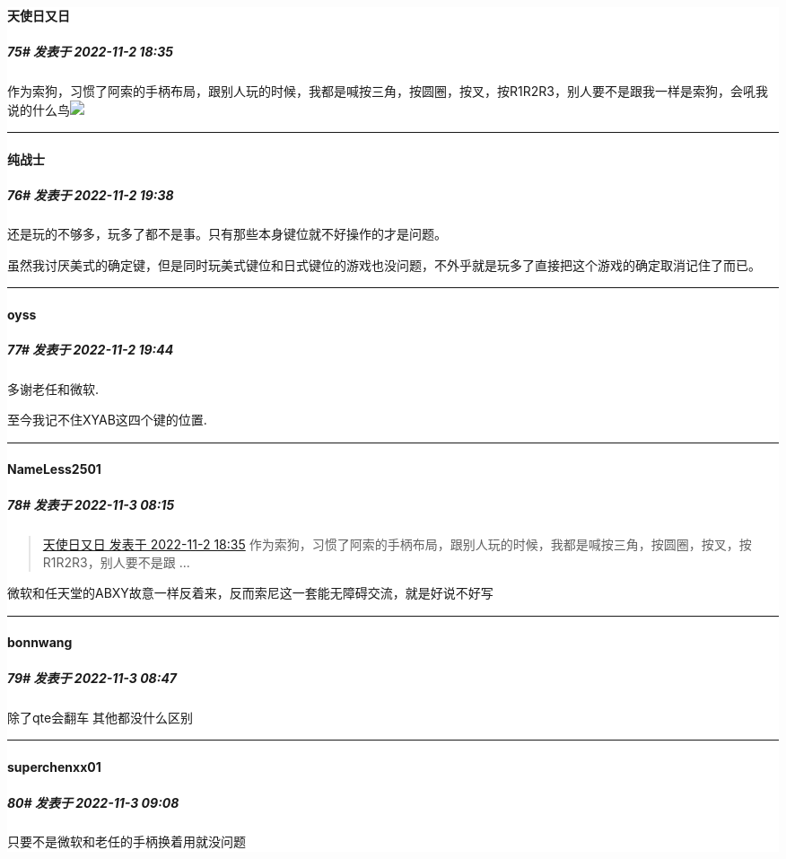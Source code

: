 ####  天使日又日  
##### 75#       发表于 2022-11-2 18:35

作为索狗，习惯了阿索的手柄布局，跟别人玩的时候，我都是喊按三角，按圆圈，按叉，按R1R2R3，别人要不是跟我一样是索狗，会吼我说的什么鸟<img src="https://static.saraba1st.com/image/smiley/face2017/066.png" referrerpolicy="no-referrer">



*****

####  纯战士  
##### 76#       发表于 2022-11-2 19:38

还是玩的不够多，玩多了都不是事。只有那些本身键位就不好操作的才是问题。

虽然我讨厌美式的确定键，但是同时玩美式键位和日式键位的游戏也没问题，不外乎就是玩多了直接把这个游戏的确定取消记住了而已。



*****

####  oyss  
##### 77#       发表于 2022-11-2 19:44

多谢老任和微软.

至今我记不住XYAB这四个键的位置.



*****

####  NameLess2501  
##### 78#       发表于 2022-11-3 08:15

<blockquote><a href="httphttps://bbs.saraba1st.com/2b/forum.php?mod=redirect&amp;goto=findpost&amp;pid=58244719&amp;ptid=2102580" target="_blank">天使日又日 发表于 2022-11-2 18:35</a>
作为索狗，习惯了阿索的手柄布局，跟别人玩的时候，我都是喊按三角，按圆圈，按叉，按R1R2R3，别人要不是跟 ...</blockquote>
微软和任天堂的ABXY故意一样反着来，反而索尼这一套能无障碍交流，就是好说不好写



*****

####  bonnwang  
##### 79#       发表于 2022-11-3 08:47

除了qte会翻车
其他都没什么区别



*****

####  superchenxx01  
##### 80#       发表于 2022-11-3 09:08

只要不是微软和老任的手柄换着用就没问题
